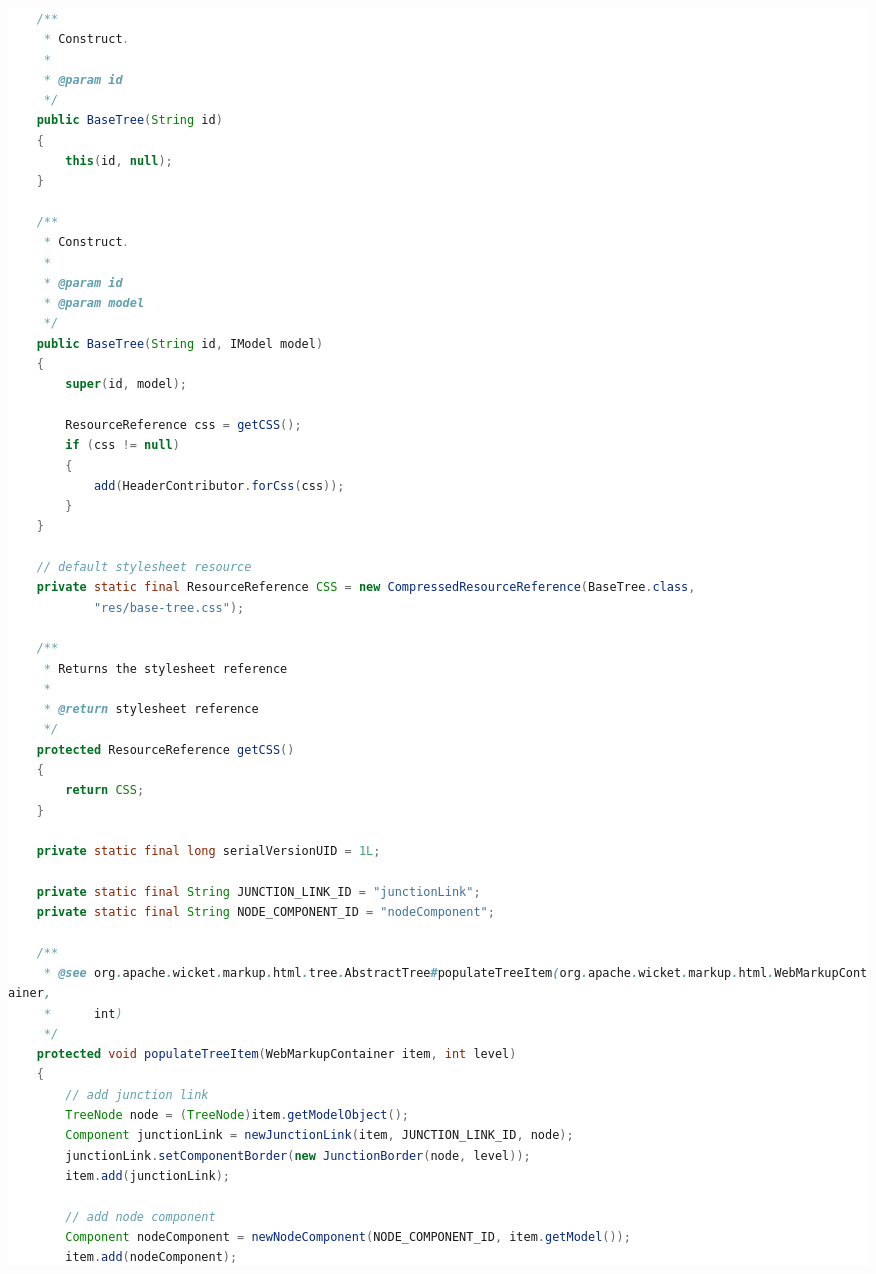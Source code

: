 ```java
	/**
	 * Construct.
	 * 
	 * @param id
	 */
	public BaseTree(String id)
	{
		this(id, null);
	}

	/**
	 * Construct.
	 * 
	 * @param id
	 * @param model
	 */
	public BaseTree(String id, IModel model)
	{
		super(id, model);

		ResourceReference css = getCSS();
		if (css != null)
		{
			add(HeaderContributor.forCss(css));
		}
	}

	// default stylesheet resource
	private static final ResourceReference CSS = new CompressedResourceReference(BaseTree.class,
			"res/base-tree.css");

	/**
	 * Returns the stylesheet reference
	 * 
	 * @return stylesheet reference
	 */
	protected ResourceReference getCSS()
	{
		return CSS;
	}

	private static final long serialVersionUID = 1L;

	private static final String JUNCTION_LINK_ID = "junctionLink";
	private static final String NODE_COMPONENT_ID = "nodeComponent";

	/**
	 * @see org.apache.wicket.markup.html.tree.AbstractTree#populateTreeItem(org.apache.wicket.markup.html.WebMarkupContainer,
	 *      int)
	 */
	protected void populateTreeItem(WebMarkupContainer item, int level)
	{
		// add junction link
		TreeNode node = (TreeNode)item.getModelObject();
		Component junctionLink = newJunctionLink(item, JUNCTION_LINK_ID, node);
		junctionLink.setComponentBorder(new JunctionBorder(node, level));
		item.add(junctionLink);

		// add node component
		Component nodeComponent = newNodeComponent(NODE_COMPONENT_ID, item.getModel());
		item.add(nodeComponent);

```